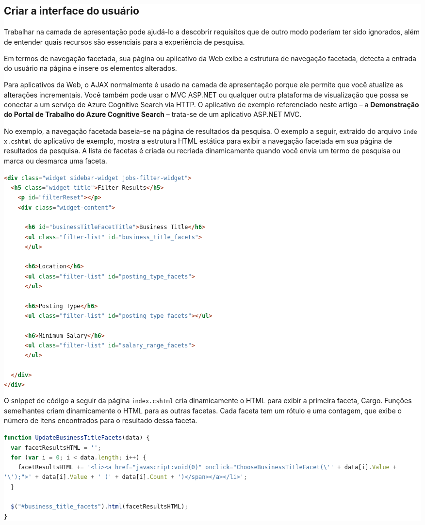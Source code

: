 <a name="presentationlayer"></a>

## <a name="build-the-ui"></a>Criar a interface do usuário
Trabalhar na camada de apresentação pode ajudá-lo a descobrir requisitos que de outro modo poderiam ter sido ignorados, além de entender quais recursos são essenciais para a experiência de pesquisa.

Em termos de navegação facetada, sua página ou aplicativo da Web exibe a estrutura de navegação facetada, detecta a entrada do usuário na página e insere os elementos alterados. 

Para aplicativos da Web, o AJAX normalmente é usado na camada de apresentação porque ele permite que você atualize as alterações incrementais. Você também pode usar o MVC ASP.NET ou qualquer outra plataforma de visualização que possa se conectar a um serviço de Azure Cognitive Search via HTTP. O aplicativo de exemplo referenciado neste artigo – a **Demonstração do Portal de Trabalho do Azure Cognitive Search** – trata-se de um aplicativo ASP.NET MVC.

No exemplo, a navegação facetada baseia-se na página de resultados da pesquisa. O exemplo a seguir, extraído do arquivo `index.cshtml` do aplicativo de exemplo, mostra a estrutura HTML estática para exibir a navegação facetada em sua página de resultados da pesquisa. A lista de facetas é criada ou recriada dinamicamente quando você envia um termo de pesquisa ou marca ou desmarca uma faceta.

```html
<div class="widget sidebar-widget jobs-filter-widget">
  <h5 class="widget-title">Filter Results</h5>
    <p id="filterReset"></p>
    <div class="widget-content">

      <h6 id="businessTitleFacetTitle">Business Title</h6>
      <ul class="filter-list" id="business_title_facets">
      </ul>

      <h6>Location</h6>
      <ul class="filter-list" id="posting_type_facets">
      </ul>

      <h6>Posting Type</h6>
      <ul class="filter-list" id="posting_type_facets"></ul>

      <h6>Minimum Salary</h6>
      <ul class="filter-list" id="salary_range_facets">
      </ul>

  </div>
</div>
```

O snippet de código a seguir da página `index.cshtml` cria dinamicamente o HTML para exibir a primeira faceta, Cargo. Funções semelhantes criam dinamicamente o HTML para as outras facetas. Cada faceta tem um rótulo e uma contagem, que exibe o número de itens encontrados para o resultado dessa faceta.

```js
function UpdateBusinessTitleFacets(data) {
  var facetResultsHTML = '';
  for (var i = 0; i < data.length; i++) {
    facetResultsHTML += '<li><a href="javascript:void(0)" onclick="ChooseBusinessTitleFacet(\'' + data[i].Value + '\');">' + data[i].Value + ' (' + data[i].Count + ')</span></a></li>';
  }

  $("#business_title_facets").html(facetResultsHTML);
}
```

